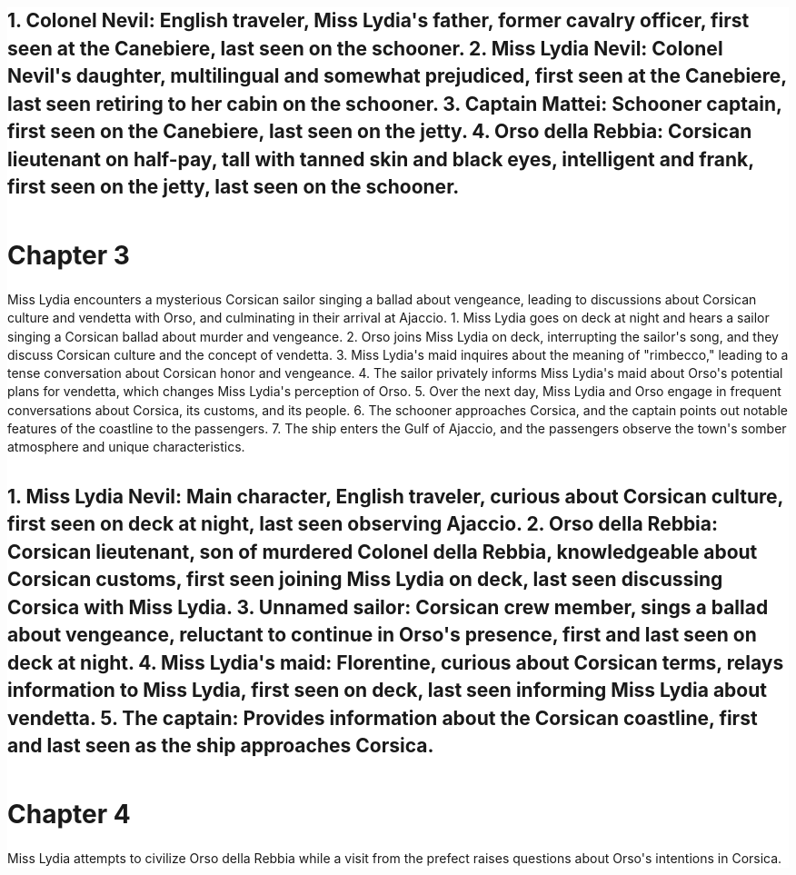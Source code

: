 <characters>1. Colonel Nevil: English traveler, Miss Lydia's father, former cavalry officer, first seen at the Canebiere, last seen on the schooner.
2. Miss Lydia Nevil: Colonel Nevil's daughter, multilingual and somewhat prejudiced, first seen at the Canebiere, last seen retiring to her cabin on the schooner.
3. Captain Mattei: Schooner captain, first seen on the Canebiere, last seen on the jetty.
4. Orso della Rebbia: Corsican lieutenant on half-pay, tall with tanned skin and black eyes, intelligent and frank, first seen on the jetty, last seen on the schooner.</characters>
----------------
# Chapter 3
<synopsis>
Miss Lydia encounters a mysterious Corsican sailor singing a ballad about vengeance, leading to discussions about Corsican culture and vendetta with Orso, and culminating in their arrival at Ajaccio.
</synopsis>

<events>
1. Miss Lydia goes on deck at night and hears a sailor singing a Corsican ballad about murder and vengeance.
2. Orso joins Miss Lydia on deck, interrupting the sailor's song, and they discuss Corsican culture and the concept of vendetta.
3. Miss Lydia's maid inquires about the meaning of "rimbecco," leading to a tense conversation about Corsican honor and vengeance.
4. The sailor privately informs Miss Lydia's maid about Orso's potential plans for vendetta, which changes Miss Lydia's perception of Orso.
5. Over the next day, Miss Lydia and Orso engage in frequent conversations about Corsica, its customs, and its people.
6. The schooner approaches Corsica, and the captain points out notable features of the coastline to the passengers.
7. The ship enters the Gulf of Ajaccio, and the passengers observe the town's somber atmosphere and unique characteristics.
</events>

<characters>1. Miss Lydia Nevil: Main character, English traveler, curious about Corsican culture, first seen on deck at night, last seen observing Ajaccio.
2. Orso della Rebbia: Corsican lieutenant, son of murdered Colonel della Rebbia, knowledgeable about Corsican customs, first seen joining Miss Lydia on deck, last seen discussing Corsica with Miss Lydia.
3. Unnamed sailor: Corsican crew member, sings a ballad about vengeance, reluctant to continue in Orso's presence, first and last seen on deck at night.
4. Miss Lydia's maid: Florentine, curious about Corsican terms, relays information to Miss Lydia, first seen on deck, last seen informing Miss Lydia about vendetta.
5. The captain: Provides information about the Corsican coastline, first and last seen as the ship approaches Corsica.</characters>
----------------
# Chapter 4
<synopsis>
Miss Lydia attempts to civilize Orso della Rebbia while a visit from the prefect raises questions about Orso's intentions in Corsica.
</synopsis>
